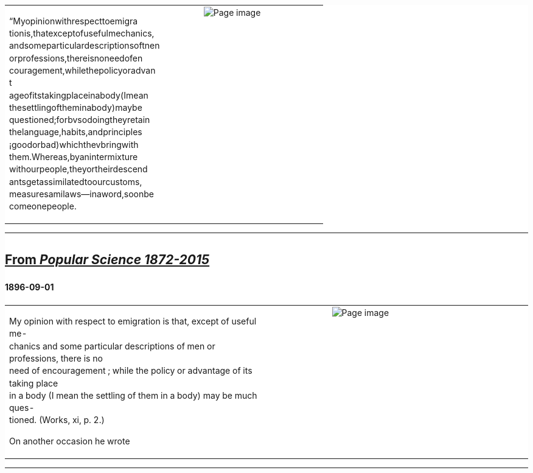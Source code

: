 <table style="width: 100%;"><tr><td style="width: 50%">

  
“Myopinionwithrespecttoemigra­  
tionis,thatexceptofusefulmechanics,  
andsomeparticulardescriptionsoftnen  
orprofessions,thereisnoneedofen­  
couragement,whilethepolicyoradvant­  
ageofitstakingplaceinabody(Imean  
thesettlingoftheminabody)maybe  
questioned;forbvsodoingtheyretain  
thelanguage,habits,andprinciples  
¡goodorbad)whichthevbringwith  
them.Whereas,byanintermixture  
withourpeople,theyortheirdescend­  
antsgetassimilatedtoourcustoms,  
measuresamilaws—inaword,soonbe­  
comeonepeople.
</td><td style="width: 50%; max-height: 75%; margin: auto; display: block;">
<img alt="Page image" src="https://oregonnews.uoregon.edu/images/iiif/batch_ymcaashland_20200608ClaySoucouyantEatingWheat_ver01%2Fdata%2Fsn96088226%2Fprint%2F1895091901%2F00002.jp2/pct:18.240690771721532,16.666666666666668,10.172692930383162,6.121593291404612/!600,600/0/default.jpg"/>
</td>
</tr></table>

---

## [From _Popular Science 1872-2015_](https://archive.org/details/sim_popular-science_1896-09_49/page/n51/mode/1up?view=theater)

#### 1896-09-01

<table style="width: 100%;"><tr><td style="width: 50%">

  
  
My opinion with respect to emigration is that, except of useful me-  
chanics and some particular descriptions of men or professions, there is no  
need of encouragement ; while the policy or advantage of its taking place  
in a body (I mean the settling of them in a body) may be much ques-  
tioned. (Works, xi, p. 2.)  
  
On another occasion he wrote
</td><td style="width: 50%; max-height: 75%; margin: auto; display: block;">
<img alt="Page image" src="https://iiif.archive.org/image/iiif/2/sim_popular-science_1896-09_49%2Fsim_popular-science_1896-09_49_jp2.zip%2Fsim_popular-science_1896-09_49_jp2%2Fsim_popular-science_1896-09_49_0051.jp2/pct:21.145209580838323,57.62925598991173,64.25898203592814,9.482976040353089/600,/0/default.jpg"/>
</td>
</tr></table>

---

